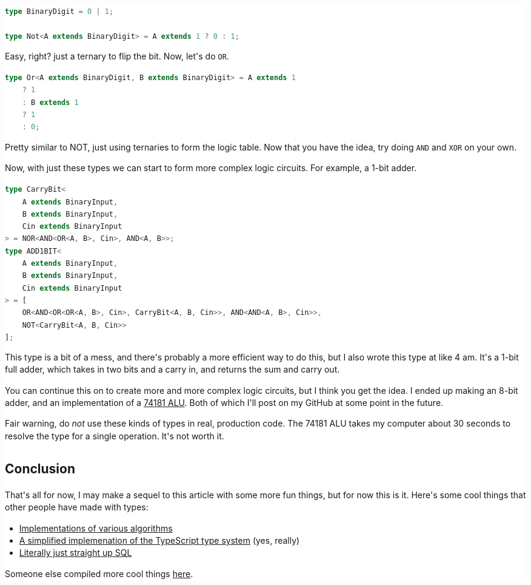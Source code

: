 ```ts
type BinaryDigit = 0 | 1;

type Not<A extends BinaryDigit> = A extends 1 ? 0 : 1;
```

Easy, right? just a ternary to flip the bit. Now, let's do `OR`.

```ts
type Or<A extends BinaryDigit, B extends BinaryDigit> = A extends 1
	? 1
	: B extends 1
	? 1
	: 0;
```

Pretty similar to NOT, just using ternaries to form the logic table. Now that you have the idea, try doing `AND` and `XOR` on your own.

Now, with just these types we can start to form more complex logic circuits. For example, a 1-bit adder.

```ts
type CarryBit<
	A extends BinaryInput,
	B extends BinaryInput,
	Cin extends BinaryInput
> = NOR<AND<OR<A, B>, Cin>, AND<A, B>>;
type ADD1BIT<
	A extends BinaryInput,
	B extends BinaryInput,
	Cin extends BinaryInput
> = [
	OR<AND<OR<OR<A, B>, Cin>, CarryBit<A, B, Cin>>, AND<AND<A, B>, Cin>>,
	NOT<CarryBit<A, B, Cin>>
];
```

This type is a bit of a mess, and there's probably a more efficient way to do this, but I also wrote this type at like 4 am. It's a 1-bit full adder, which takes in two bits and a carry in, and returns the sum and carry out.

You can continue this on to create more and more complex logic circuits, but I think you get the idea. I ended up making an 8-bit adder, and an implementation of a [74181 ALU](https://en.wikipedia.org/wiki/74181). Both of which I'll post on my GitHub at some point in the future.

Fair warning, do _not_ use these kinds of types in real, production code. The 74181 ALU takes my computer about 30 seconds to resolve the type for a single operation. It's not worth it.

## Conclusion

That's all for now, I may make a sequel to this article with some more fun things, but for now this is it. Here's some cool things that other people have made with types:

- [Implementations of various algorithms](https://github.com/ronami/meta-typing)
- [A simplified implemenation of the TypeScript type system](https://github.com/ronami/HypeScript) (yes, really)
- [Literally just straight up SQL](https://github.com/codemix/ts-sql)

Someone else compiled more cool things [here](https://www.learningtypescript.com/articles/extreme-explorations-of-typescripts-type-system).

